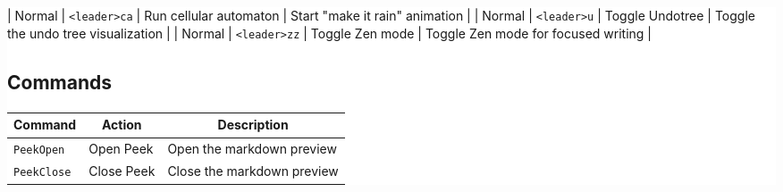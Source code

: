 | Normal | `<leader>ca` | Run cellular automaton | Start "make it rain" animation |
| Normal | `<leader>u` | Toggle Undotree | Toggle the undo tree visualization |
| Normal | `<leader>zz` | Toggle Zen mode | Toggle Zen mode for focused writing |

## Commands

| Command | Action | Description |
|---------|--------|-------------|
| `PeekOpen` | Open Peek | Open the markdown preview |
| `PeekClose` | Close Peek | Close the markdown preview |
